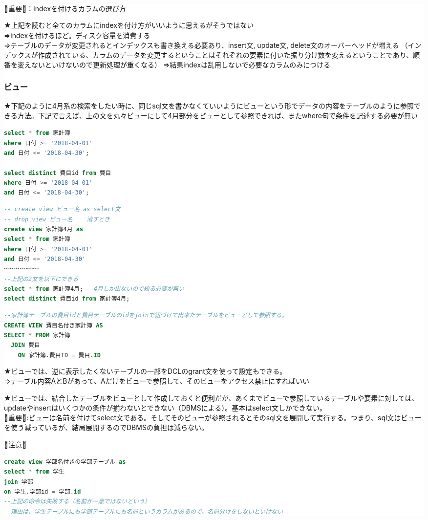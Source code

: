 🔶重要🔶：indexを付けるカラムの選び方

★上記を読むと全てのカラムにindexを付け方がいいように思えるがそうではない  
⇒indexを付けるほど。ディスク容量を消費する  
⇒テーブルのデータが変更されるとインデックスも書き換える必要あり、insert文, update文, delete文のオーバーヘッドが増える
（インデックスが作成されている、カラムのデータを変更するということはそれぞれの要素に付いた振り分け数を変えるということであり、順番を変えないといけないので更新処理が重くなる）
⇒結果indexは乱用しないで必要なカラムのみにつける

### ビュー

★下記のように4月系の検索をしたい時に、同じsql文を書かなくていいようにビューという形でデータの内容をテーブルのように参照できる方法。下記で言えば、上の文を丸々ビューにして4月部分をビューとして参照できれば、またwhere句で条件を記述する必要が無い

```sql
select * from 家計簿 
where 日付 >= '2018-04-01'
and 日付 <= '2018-04-30';

select distinct 費目id from 費目 
where 日付 >= '2018-04-01'
and 日付 <= '2018-04-30';
```

```sql
-- create view ビュー名 as select文
-- drop view ビュー名    消すとき
create view 家計簿4月 as 
select * from 家計簿
where 日付 >= '2018-04-01'
and 日付 <= '2018-04-30'
～～～～～～
--上記の2文を以下にできる
select * from 家計簿4月; --4月しか出ないので絞る必要が無い
select distinct 費目id from 家計簿4月;
```

```sql
--家計簿テーブルの費目idと費目テーブルのidをjoinで紐づけて出来たテーブルをビューとして参照する。
CREATE VIEW 費目名付き家計簿 AS
SELECT * FROM 家計簿
  JOIN 費目
    ON 家計簿.費目ID = 費目.ID
```

★ビューでは、逆に表示したくないテーブルの一部をDCLのgrant文を使って設定もできる。  
⇒テーブル内容AとBがあって、Aだけをビューで参照して、そのビューをアクセス禁止にすればいい  

★ビューでは、結合したテーブルをビューとして作成しておくと便利だが、あくまでビューで参照しているテーブルや要素に対しては、updateやinsertはいくつかの条件が揃わないとできない（DBMSによる）。基本はselect文しかできない。  
🔶重要🔶:ビューは名前を付けてselect文である。そしてそのビューが参照されるとそのsql文を展開して実行する。つまり、sql文はビューを使う減っているが、結局展開するのでDBMSの負担は減らない。

🔺注意🔺

```sql
create view 学部名付きの学部テーブル as
select * from 学生
join 学部
on 学生.学部id = 学部.id
--上記の命令は失敗する（名前が一意ではないという）
--理由は、学生テーブルにも学部テーブルにも名前というカラムがあるので、名前分けをしないといけない
```
